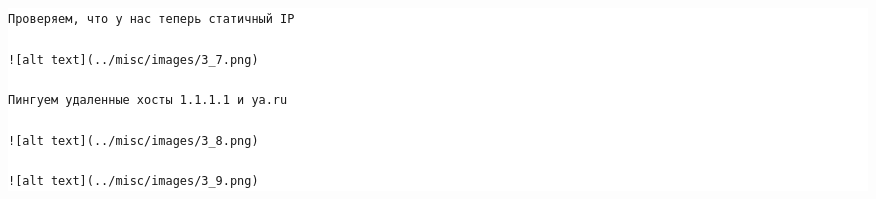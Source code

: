     Проверяем, что у нас теперь статичный IP

    ![alt text](../misc/images/3_7.png)

    Пингуем удаленные хосты 1.1.1.1 и ya.ru

    ![alt text](../misc/images/3_8.png)

    ![alt text](../misc/images/3_9.png)
